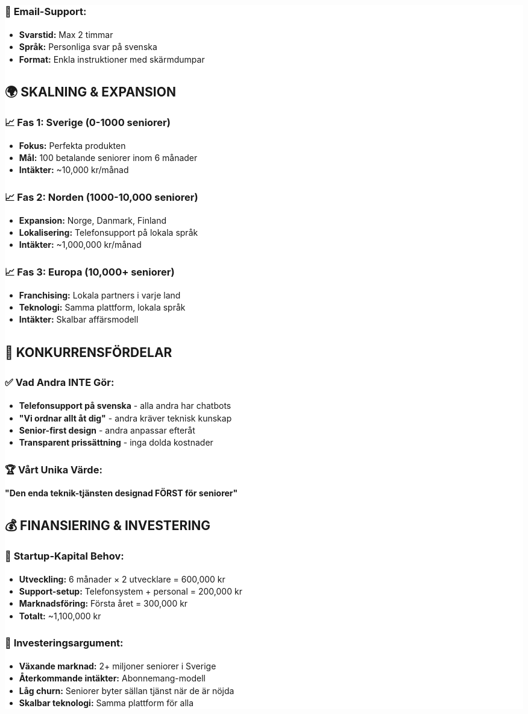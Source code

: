 ### 💌 **Email-Support:**
- **Svarstid:** Max 2 timmar
- **Språk:** Personliga svar på svenska
- **Format:** Enkla instruktioner med skärmdumpar

## 🌍 **SKALNING & EXPANSION**

### 📈 **Fas 1: Sverige (0-1000 seniorer)**
- **Fokus:** Perfekta produkten
- **Mål:** 100 betalande seniorer inom 6 månader
- **Intäkter:** ~10,000 kr/månad

### 📈 **Fas 2: Norden (1000-10,000 seniorer)**  
- **Expansion:** Norge, Danmark, Finland
- **Lokalisering:** Telefonsupport på lokala språk
- **Intäkter:** ~1,000,000 kr/månad

### 📈 **Fas 3: Europa (10,000+ seniorer)**
- **Franchising:** Lokala partners i varje land
- **Teknologi:** Samma plattform, lokala språk
- **Intäkter:** Skalbar affärsmodell

## 🎯 **KONKURRENSFÖRDELAR**

### ✅ **Vad Andra INTE Gör:**
- **Telefonsupport på svenska** - alla andra har chatbots
- **"Vi ordnar allt åt dig"** - andra kräver teknisk kunskap  
- **Senior-first design** - andra anpassar efteråt
- **Transparent prissättning** - inga dolda kostnader

### 🏆 **Vårt Unika Värde:**
**"Den enda teknik-tjänsten designad FÖRST för seniorer"**

## 💰 **FINANSIERING & INVESTERING**

### 🎯 **Startup-Kapital Behov:**
- **Utveckling:** 6 månader × 2 utvecklare = 600,000 kr
- **Support-setup:** Telefonsystem + personal = 200,000 kr  
- **Marknadsföring:** Första året = 300,000 kr
- **Totalt:** ~1,100,000 kr

### 💝 **Investeringsargument:**
- **Växande marknad:** 2+ miljoner seniorer i Sverige
- **Återkommande intäkter:** Abonnemang-modell
- **Låg churn:** Seniorer byter sällan tjänst när de är nöjda
- **Skalbar teknologi:** Samma plattform för alla
